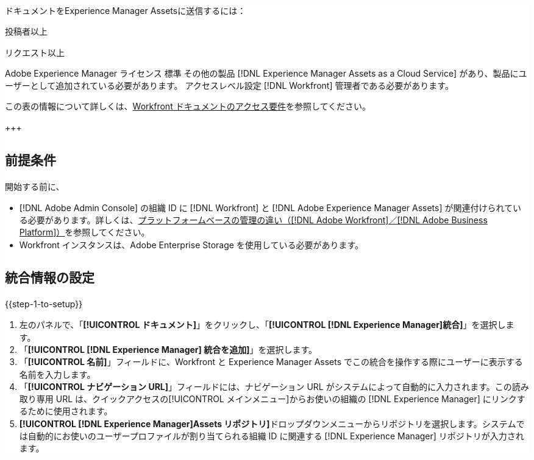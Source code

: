<p>ドキュメントをExperience Manager Assetsに送信するには：</p>
   <p>投稿者以上</p>
   <p>リクエスト以上</p>
   </td>
  </tr>
  </tr>
    <tr>
   <td>Adobe Experience Manager ライセンス
   </td>
   <td>標準
   </td>
  </tr>
  <tr>
   <td>その他の製品
   </td>
   <td>[!DNL Experience Manager Assets as a Cloud Service] があり、製品にユーザーとして追加されている必要があります。
   </td>
  </tr>
   <tr>
   <td>アクセスレベル設定
   </td>
   <td>[!DNL Workfront] 管理者である必要があります。
   </td>
  </tr>
</table>

この表の情報について詳しくは、[Workfront ドキュメントのアクセス要件](/help/quicksilver/administration-and-setup/add-users/access-levels-and-object-permissions/access-level-requirements-in-documentation.md)を参照してください。

+++

## 前提条件

開始する前に、

* [!DNL Adobe Admin Console] の組織 ID に [!DNL Workfront] と [!DNL Adobe Experience Manager Assets] が関連付けられている必要があります。詳しくは、[プラットフォームベースの管理の違い（[!DNL Adobe Workfront]／[!DNL Adobe Business Platform]）](/help/quicksilver/administration-and-setup/get-started-wf-administration/actions-in-admin-console.md)を参照してください。
* Workfront インスタンスは、Adobe Enterprise Storage を使用している必要があります。


## 統合情報の設定

{{step-1-to-setup}}

1. 左のパネルで、「**[!UICONTROL ドキュメント]**」をクリックし、「**[!UICONTROL [!DNL Experience Manager]統合]**」を選択します。
1. 「**[!UICONTROL [!DNL Experience Manager] 統合を追加]**」を選択します。
1. 「**[!UICONTROL 名前]**」フィールドに、Workfront と Experience Manager Assets でこの統合を操作する際にユーザーに表示する名前を入力します。
1. 「**[!UICONTROL ナビゲーション URL]**」フィールドには、ナビゲーション URL がシステムによって自動的に入力されます。この読み取り専用 URL は、クイックアクセスの[!UICONTROL メインメニュー]からお使いの組織の [!DNL Experience Manager] にリンクするために使用されます。
1. **[!UICONTROL [!DNL Experience Manager]Assets リポジトリ]**&#x200B;ドロップダウンメニューからリポジトリを選択します。システムでは自動的にお使いのユーザープロファイルが割り当てられる組織 ID に関連する [!DNL Experience Manager] リポジトリが入力されます。
